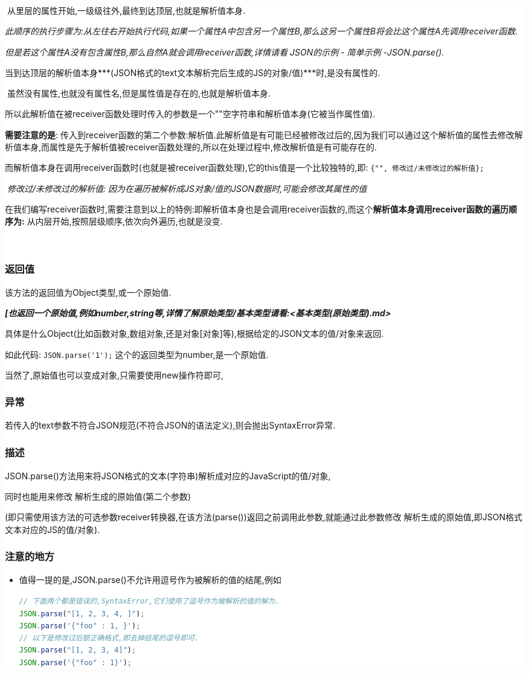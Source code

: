 ​    从里层的属性开始,一级级往外,最终到达顶层,也就是解析值本身.

​        *此顺序的执行步骤为:从左往右开始执行代码,如果一个属性A中包含另一个属性B,那么这另一个属性B将会比这个属性A先调用receiver函数.*

​        *但是若这个属性A没有包含属性B,那么自然A就会调用receiver函数,详情请看 JSON的示例 - 简单示例 -JSON.parse().*

​    当到达顶层的解析值本身***(JSON格式的text文本解析完后生成的JS的对象/值)***时,是没有属性的.

​    虽然没有属性,也就没有属性名,但是属性值是存在的,也就是解析值本身.

​    所以此解析值在被receiver函数处理时传入的参数是一个""空字符串和解析值本身(它被当作属性值).

**需要注意的是**: 传入到receiver函数的第二个参数:解析值.此解析值是有可能已经被修改过后的,因为我们可以通过这个解析值的属性去修改解析值本身,而属性是先于解析值被receiver函数处理的,所以在处理过程中,修改解析值是有可能存在的.

​    而解析值本身在调用receiver函数时(也就是被receiver函数处理),它的this值是一个比较独特的,即: `{"", 修改过/未修改过的解析值};`

​        *修改过/未修改过的解析值: 因为在遍历被解析成JS对象/值的JSON数据时,可能会修改其属性的值*

在我们编写receiver函数时,需要注意到以上的特例:即解析值本身也是会调用receiver函数的,而这个**解析值本身调用receiver函数的遍历顺序为:** 从内层开始,按照层级顺序,依次向外遍历,也就是没变.

​    

### 返回值

该方法的返回值为Object类型,或一个原始值.

***[也返回一个原始值,例如number,string等,详情了解原始类型/基本类型请看:<基本类型(原始类型).md>***

具体是什么Object(比如函数对象,数组对象,还是对象[对象]等),根据给定的JSON文本的值/对象来返回.

如此代码:  `JSON.parse('1');` 这个的返回类型为number,是一个原始值.

当然了,原始值也可以变成对象,只需要使用new操作符即可,

### 异常

若传入的text参数不符合JSON规范(不符合JSON的语法定义),则会抛出SyntaxError异常.

### 描述

JSON.parse()方法用来将JSON格式的文本(字符串)解析成对应的JavaScript的值/对象,

同时也能用来修改 解析生成的原始值(第二个参数)

​    (即只需使用该方法的可选参数receiver转换器,在该方法(parse())返回之前调用此参数,就能通过此参数修改 解析生成的原始值,即JSON格式文本对应的JS的值/对象).

### 注意的地方

- 值得一提的是,JSON.parse()不允许用逗号作为被解析的值的结尾,例如
  
  ```js
  // 下面两个都是错误的,SyntaxError,它们使用了逗号作为被解析的值的解为.
  JSON.parse("[1, 2, 3, 4, ]");  
  JSON.parse('{"foo" : 1, }'); 
  // 以下是修改过后额正确格式,即去掉结尾的逗号即可.
  JSON.parse("[1, 2, 3, 4]");  
  JSON.parse('{"foo" : 1}'); 
  ```
  